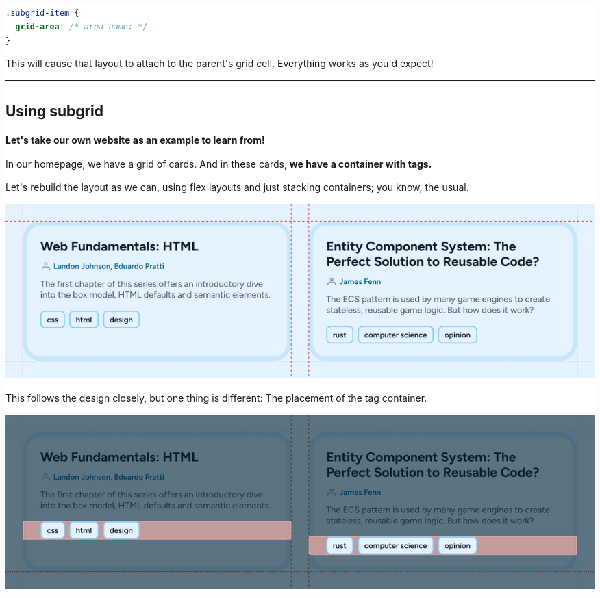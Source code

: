 ```css
.subgrid-item {
  grid-area: /* area-name; */
}
```

This will cause that layout to attach to the parent's grid cell. Everything works as you'd expect!

---

## Using subgrid

**Let's take our own website as an example to learn from!**

In our homepage, we have a grid of cards. And in these cards, **we have a container with tags.**

Let's rebuild the layout as we can, using flex layouts and just stacking containers; you know, the usual.

<img src="./subgrid-example-default.svg" alt="Two cards with a headline, a description and a set of tags below them. They are misaligned due to the text having different lengths." style="border-radius: var(--corner-radius_l); border: var(--border-width_s) solid var(--foreground_disabled);">

<iframe data-frame-title="Grid without subgrid" src="pfp-code:./no-subgrid?template=node&embed=1&file=src%2Fstylesheet.css"></iframe>

This follows the design closely, but one thing is different: The placement of the tag container.

<img src="./subgrid-example-misalignment.svg" alt="The same two cards as before, but darkened, highlighting the misalignment of the tag container." style="border-radius: var(--corner-radius_l); border: var(--border-width_s) solid var(--foreground_disabled);">
